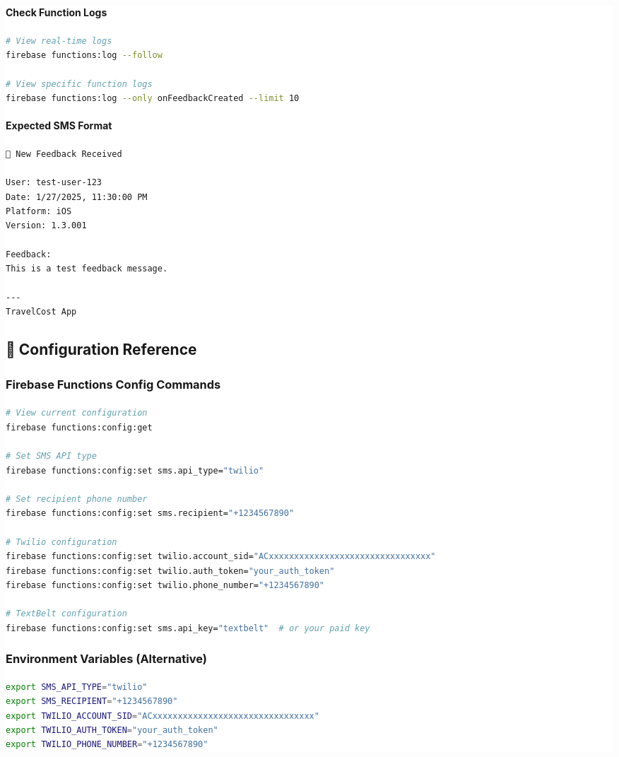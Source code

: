 #### Check Function Logs

```bash
# View real-time logs
firebase functions:log --follow

# View specific function logs
firebase functions:log --only onFeedbackCreated --limit 10
```

#### Expected SMS Format

```
🚨 New Feedback Received

User: test-user-123
Date: 1/27/2025, 11:30:00 PM
Platform: iOS
Version: 1.3.001

Feedback:
This is a test feedback message.

---
TravelCost App
```

## 🔧 Configuration Reference

### Firebase Functions Config Commands

```bash
# View current configuration
firebase functions:config:get

# Set SMS API type
firebase functions:config:set sms.api_type="twilio"

# Set recipient phone number
firebase functions:config:set sms.recipient="+1234567890"

# Twilio configuration
firebase functions:config:set twilio.account_sid="ACxxxxxxxxxxxxxxxxxxxxxxxxxxxxxxxx"
firebase functions:config:set twilio.auth_token="your_auth_token"
firebase functions:config:set twilio.phone_number="+1234567890"

# TextBelt configuration
firebase functions:config:set sms.api_key="textbelt"  # or your paid key
```

### Environment Variables (Alternative)

```bash
export SMS_API_TYPE="twilio"
export SMS_RECIPIENT="+1234567890"
export TWILIO_ACCOUNT_SID="ACxxxxxxxxxxxxxxxxxxxxxxxxxxxxxxxx"
export TWILIO_AUTH_TOKEN="your_auth_token"
export TWILIO_PHONE_NUMBER="+1234567890"
```
